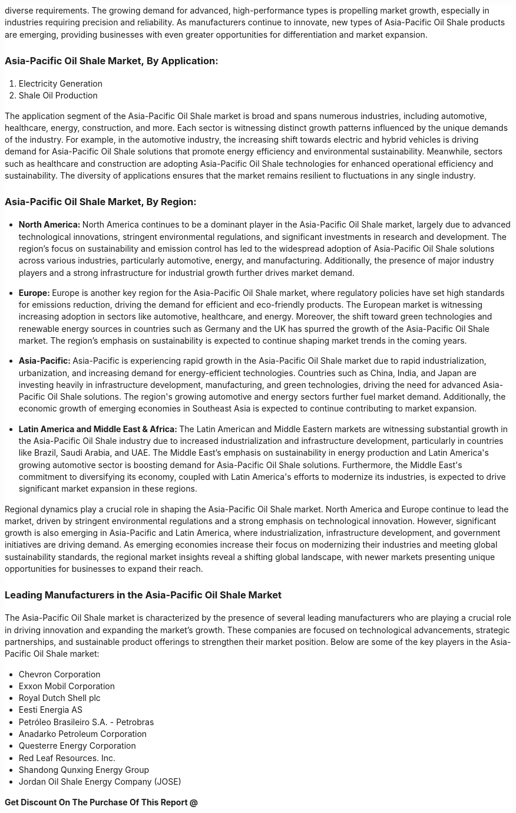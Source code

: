 diverse requirements. The growing demand for advanced, high-performance types is propelling market growth, especially in industries requiring precision and reliability. As manufacturers continue to innovate, new types of Asia-Pacific Oil Shale products are emerging, providing businesses with even greater opportunities for differentiation and market expansion.</p><h3>Asia-Pacific Oil Shale Market,&nbsp;By Application:</h3><ol><li>Electricity Generation<li> Shale Oil Production</li></ol><p>The application segment of the Asia-Pacific Oil Shale market is broad and spans numerous industries, including automotive, healthcare, energy, construction, and more. Each sector is witnessing distinct growth patterns influenced by the unique demands of the industry. For example, in the automotive industry, the increasing shift towards electric and hybrid vehicles is driving demand for Asia-Pacific Oil Shale solutions that promote energy efficiency and environmental sustainability. Meanwhile, sectors such as healthcare and construction are adopting Asia-Pacific Oil Shale technologies for enhanced operational efficiency and sustainability. The diversity of applications ensures that the market remains resilient to fluctuations in any single industry.</p><h3>Asia-Pacific Oil Shale Market, By Region:</h3><ul><li><p><strong>North America:&nbsp;</strong>North America continues to be a dominant player in the Asia-Pacific Oil Shale market, largely due to advanced technological innovations, stringent environmental regulations, and significant investments in research and development. The region&rsquo;s focus on sustainability and emission control has led to the widespread adoption of Asia-Pacific Oil Shale solutions across various industries, particularly automotive, energy, and manufacturing. Additionally, the presence of major industry players and a strong infrastructure for industrial growth further drives market demand.</p></li><li><p><strong><strong>Europe:&nbsp;</strong></strong>Europe is another key region for the Asia-Pacific Oil Shale market, where regulatory policies have set high standards for emissions reduction, driving the demand for efficient and eco-friendly products. The European market is witnessing increasing adoption in sectors like automotive, healthcare, and energy. Moreover, the shift toward green technologies and renewable energy sources in countries such as Germany and the UK has spurred the growth of the Asia-Pacific Oil Shale market. The region&rsquo;s emphasis on sustainability is expected to continue shaping market trends in the coming years.</p></li><li><p><strong><strong>Asia-Pacific:&nbsp;</strong></strong>Asia-Pacific is experiencing rapid growth in the Asia-Pacific Oil Shale market due to rapid industrialization, urbanization, and increasing demand for energy-efficient technologies. Countries such as China, India, and Japan are investing heavily in infrastructure development, manufacturing, and green technologies, driving the need for advanced Asia-Pacific Oil Shale solutions. The region's growing automotive and energy sectors further fuel market demand. Additionally, the economic growth of emerging economies in Southeast Asia is expected to continue contributing to market expansion.</p></li><li><p><strong><strong>Latin America and Middle East &amp; Africa:&nbsp;</strong></strong>The Latin American and Middle Eastern markets are witnessing substantial growth in the Asia-Pacific Oil Shale industry due to increased industrialization and infrastructure development, particularly in countries like Brazil, Saudi Arabia, and UAE. The Middle East&rsquo;s emphasis on sustainability in energy production and Latin America's growing automotive sector is boosting demand for Asia-Pacific Oil Shale solutions. Furthermore, the Middle East's commitment to diversifying its economy, coupled with Latin America's efforts to modernize its industries, is expected to drive significant market expansion in these regions.</p></li></ul><p>Regional dynamics play a crucial role in shaping the Asia-Pacific Oil Shale market. North America and Europe continue to lead the market, driven by stringent environmental regulations and a strong emphasis on technological innovation. However, significant growth is also emerging in Asia-Pacific and Latin America, where industrialization, infrastructure development, and government initiatives are driving demand. As emerging economies increase their focus on modernizing their industries and meeting global sustainability standards, the regional market insights reveal a shifting global landscape, with newer markets presenting unique opportunities for businesses to expand their reach.</p><h3><strong>Leading Manufacturers in the Asia-Pacific Oil Shale Market</strong></h3><p>The Asia-Pacific Oil Shale market is characterized by the presence of several leading manufacturers who are playing a crucial role in driving innovation and expanding the market&rsquo;s growth. These companies are focused on technological advancements, strategic partnerships, and sustainable product offerings to strengthen their market position. Below are some of the key players in the Asia-Pacific Oil Shale market:</p></div><div class="article-main__content" data-test-id="publishing-text-block"><ul><li><span class="">Chevron Corporation<li> Exxon Mobil Corporation<li> Royal Dutch Shell plc<li> Eesti Energia AS<li> Petróleo Brasileiro S.A. - Petrobras<li> Anadarko Petroleum Corporation<li> Questerre Energy Corporation<li> Red Leaf Resources. Inc.<li> Shandong Qunxing Energy Group<li> Jordan Oil Shale Energy Company (JOSE)</span></li></ul></div><div class="article-main__content" data-test-id="publishing-text-block"><p><span class="font-[700]"><strong>Get Discount On The Purchase Of This Report @</strong>